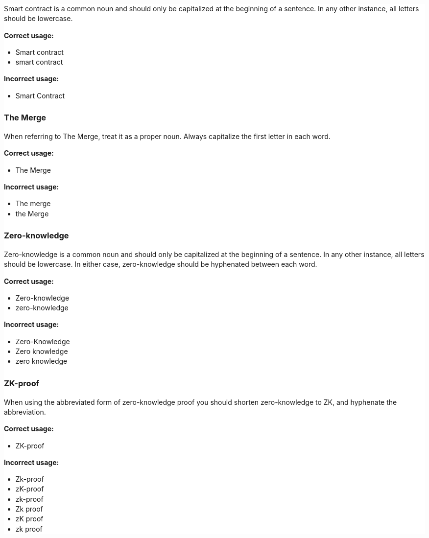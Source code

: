 Smart contract is a common noun and should only be capitalized at the
beginning of a sentence. In any other instance, all letters should be
lowercase.

**Correct usage:**

  * Smart contract
  * smart contract

**Incorrect usage:**

  * Smart Contract

### The Merge

When referring to The Merge, treat it as a proper noun. Always capitalize the
first letter in each word.

**Correct usage:**

  * The Merge

**Incorrect usage:**

  * The merge
  * the Merge

### Zero-knowledge

Zero-knowledge is a common noun and should only be capitalized at the
beginning of a sentence. In any other instance, all letters should be
lowercase. In either case, zero-knowledge should be hyphenated between each
word.

**Correct usage:**

  * Zero-knowledge
  * zero-knowledge

**Incorrect usage:**

  * Zero-Knowledge
  * Zero knowledge
  * zero knowledge

### ZK-proof

When using the abbreviated form of zero-knowledge proof you should shorten
zero-knowledge to ZK, and hyphenate the abbreviation.

**Correct usage:**

  * ZK-proof

**Incorrect usage:**

  * Zk-proof
  * zK-proof
  * zk-proof
  * Zk proof
  * zK proof
  * zk proof

